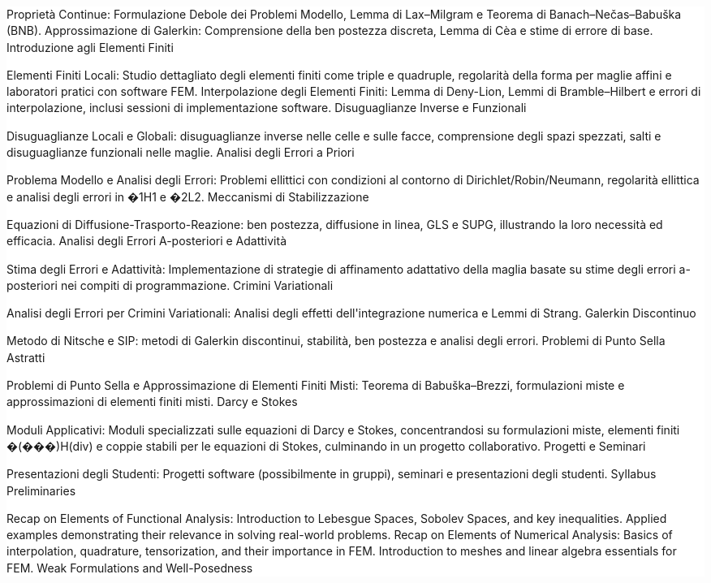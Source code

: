 Proprietà Continue: Formulazione Debole dei Problemi Modello, Lemma di Lax–Milgram e Teorema di Banach–Nečas–Babuška (BNB).
Approssimazione di Galerkin: Comprensione della ben postezza discreta, Lemma di Cèa e stime di errore di base.
Introduzione agli Elementi Finiti

Elementi Finiti Locali: Studio dettagliato degli elementi finiti come triple e quadruple, regolarità della forma per maglie affini e laboratori pratici con software FEM.
Interpolazione degli Elementi Finiti: Lemma di Deny-Lion, Lemmi di Bramble–Hilbert e errori di interpolazione, inclusi sessioni di implementazione software.
Disuguaglianze Inverse e Funzionali

Disuguaglianze Locali e Globali: disuguaglianze inverse nelle celle e sulle facce, comprensione degli spazi spezzati, salti e disuguaglianze funzionali nelle maglie.
Analisi degli Errori a Priori

Problema Modello e Analisi degli Errori: Problemi ellittici con condizioni al contorno di Dirichlet/Robin/Neumann, regolarità ellittica e analisi degli errori in �1H1 e �2L2.
Meccanismi di Stabilizzazione

Equazioni di Diffusione-Trasporto-Reazione: ben postezza, diffusione in linea, GLS e SUPG, illustrando la loro necessità ed efficacia.
Analisi degli Errori A-posteriori e Adattività

Stima degli Errori e Adattività: Implementazione di strategie di affinamento adattativo della maglia basate su stime degli errori a-posteriori nei compiti di programmazione.
Crimini Variationali

Analisi degli Errori per Crimini Variationali: Analisi degli effetti dell'integrazione numerica e Lemmi di Strang.
Galerkin Discontinuo

Metodo di Nitsche e SIP: metodi di Galerkin discontinui, stabilità, ben postezza e analisi degli errori.
Problemi di Punto Sella Astratti

Problemi di Punto Sella e Approssimazione di Elementi Finiti Misti: Teorema di Babuška–Brezzi, formulazioni miste e approssimazioni di elementi finiti misti.
Darcy e Stokes

Moduli Applicativi: Moduli specializzati sulle equazioni di Darcy e Stokes, concentrandosi su formulazioni miste, elementi finiti �(���)H(div) e coppie stabili per le equazioni di Stokes, culminando in un progetto collaborativo.
Progetti e Seminari

Presentazioni degli Studenti: Progetti software (possibilmente in gruppi), seminari e presentazioni degli studenti.
Syllabus
Preliminaries

Recap on Elements of Functional Analysis: Introduction to Lebesgue Spaces, Sobolev Spaces, and key inequalities. Applied examples demonstrating their relevance in solving real-world problems.
Recap on Elements of Numerical Analysis: Basics of interpolation, quadrature, tensorization, and their importance in FEM. Introduction to meshes and linear algebra essentials for FEM.
Weak Formulations and Well-Posedness
